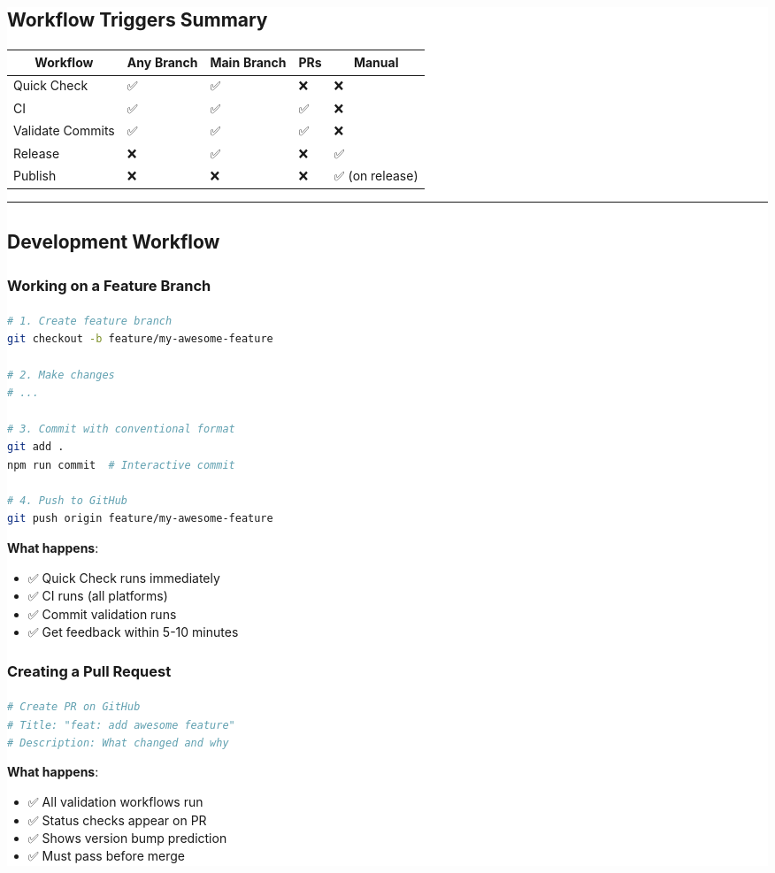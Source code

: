 
## Workflow Triggers Summary

| Workflow | Any Branch | Main Branch | PRs | Manual |
|----------|------------|-------------|-----|--------|
| Quick Check | ✅ | ✅ | ❌ | ❌ |
| CI | ✅ | ✅ | ✅ | ❌ |
| Validate Commits | ✅ | ✅ | ✅ | ❌ |
| Release | ❌ | ✅ | ❌ | ✅ |
| Publish | ❌ | ❌ | ❌ | ✅ (on release) |

---

## Development Workflow

### Working on a Feature Branch

```bash
# 1. Create feature branch
git checkout -b feature/my-awesome-feature

# 2. Make changes
# ...

# 3. Commit with conventional format
git add .
npm run commit  # Interactive commit

# 4. Push to GitHub
git push origin feature/my-awesome-feature
```

**What happens**:
- ✅ Quick Check runs immediately
- ✅ CI runs (all platforms)
- ✅ Commit validation runs
- ✅ Get feedback within 5-10 minutes

### Creating a Pull Request

```bash
# Create PR on GitHub
# Title: "feat: add awesome feature"
# Description: What changed and why
```

**What happens**:
- ✅ All validation workflows run
- ✅ Status checks appear on PR
- ✅ Shows version bump prediction
- ✅ Must pass before merge
